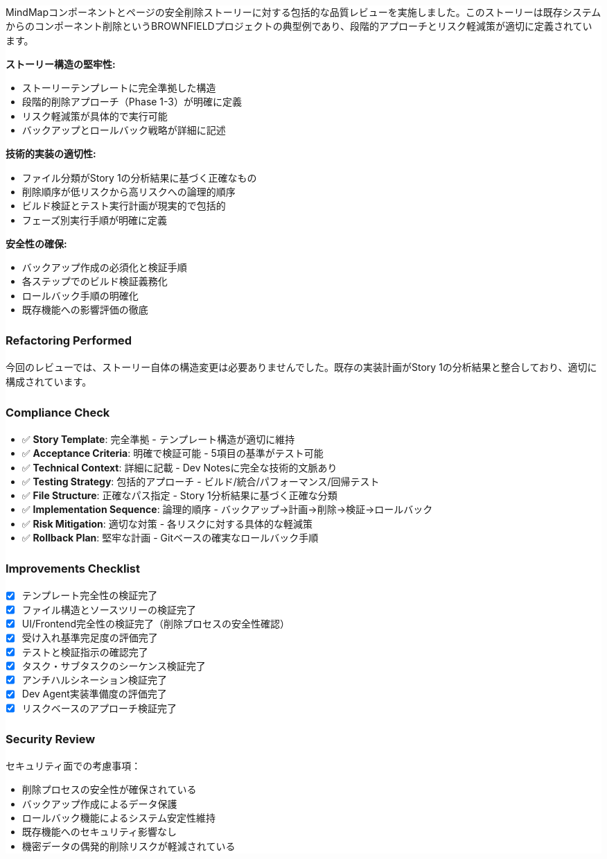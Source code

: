 MindMapコンポーネントとページの安全削除ストーリーに対する包括的な品質レビューを実施しました。このストーリーは既存システムからのコンポーネント削除というBROWNFIELDプロジェクトの典型例であり、段階的アプローチとリスク軽減策が適切に定義されています。

**ストーリー構造の堅牢性:**
- ストーリーテンプレートに完全準拠した構造
- 段階的削除アプローチ（Phase 1-3）が明確に定義
- リスク軽減策が具体的で実行可能
- バックアップとロールバック戦略が詳細に記述

**技術的実装の適切性:**
- ファイル分類がStory 1の分析結果に基づく正確なもの
- 削除順序が低リスクから高リスクへの論理的順序
- ビルド検証とテスト実行計画が現実的で包括的
- フェーズ別実行手順が明確に定義

**安全性の確保:**
- バックアップ作成の必須化と検証手順
- 各ステップでのビルド検証義務化
- ロールバック手順の明確化
- 既存機能への影響評価の徹底

### Refactoring Performed

今回のレビューでは、ストーリー自体の構造変更は必要ありませんでした。既存の実装計画がStory 1の分析結果と整合しており、適切に構成されています。

### Compliance Check

- ✅ **Story Template**: 完全準拠 - テンプレート構造が適切に維持
- ✅ **Acceptance Criteria**: 明確で検証可能 - 5項目の基準がテスト可能
- ✅ **Technical Context**: 詳細に記載 - Dev Notesに完全な技術的文脈あり
- ✅ **Testing Strategy**: 包括的アプローチ - ビルド/統合/パフォーマンス/回帰テスト
- ✅ **File Structure**: 正確なパス指定 - Story 1分析結果に基づく正確な分類
- ✅ **Implementation Sequence**: 論理的順序 - バックアップ→計画→削除→検証→ロールバック
- ✅ **Risk Mitigation**: 適切な対策 - 各リスクに対する具体的な軽減策
- ✅ **Rollback Plan**: 堅牢な計画 - Gitベースの確実なロールバック手順

### Improvements Checklist

- [x] テンプレート完全性の検証完了
- [x] ファイル構造とソースツリーの検証完了
- [x] UI/Frontend完全性の検証完了（削除プロセスの安全性確認）
- [x] 受け入れ基準完足度の評価完了
- [x] テストと検証指示の確認完了
- [x] タスク・サブタスクのシーケンス検証完了
- [x] アンチハルシネーション検証完了
- [x] Dev Agent実装準備度の評価完了
- [x] リスクベースのアプローチ検証完了

### Security Review

セキュリティ面での考慮事項：
- 削除プロセスの安全性が確保されている
- バックアップ作成によるデータ保護
- ロールバック機能によるシステム安定性維持
- 既存機能へのセキュリティ影響なし
- 機密データの偶発的削除リスクが軽減されている
